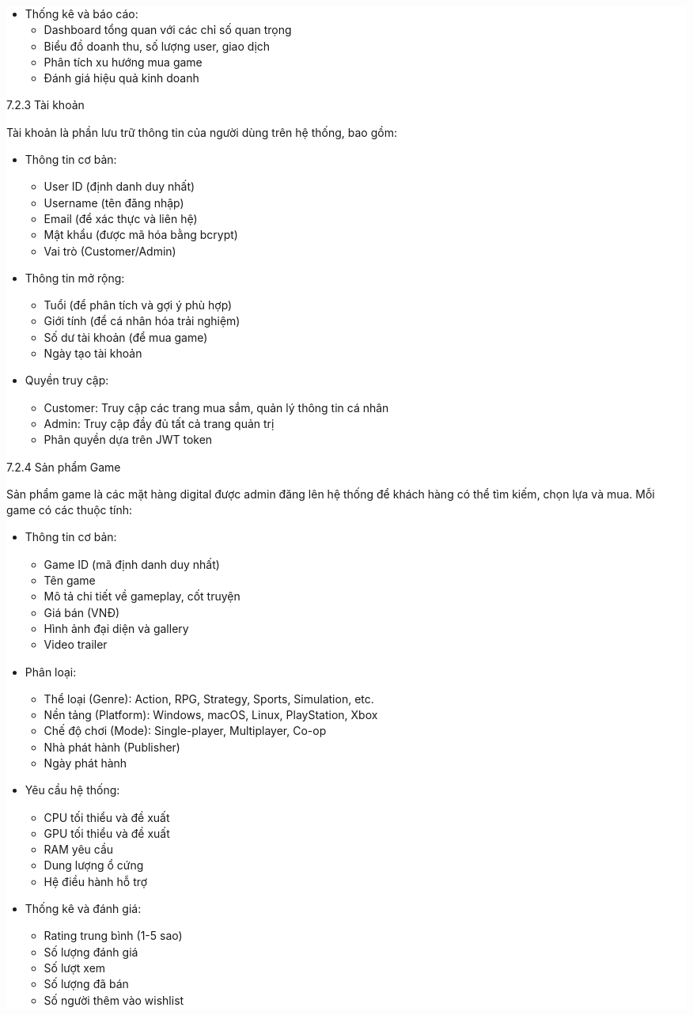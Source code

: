 - Thống kê và báo cáo:
  + Dashboard tổng quan với các chỉ số quan trọng
  + Biểu đồ doanh thu, số lượng user, giao dịch
  + Phân tích xu hướng mua game
  + Đánh giá hiệu quả kinh doanh

7.2.3 Tài khoản

Tài khoản là phần lưu trữ thông tin của người dùng trên hệ thống, bao gồm:

- Thông tin cơ bản:
  + User ID (định danh duy nhất)
  + Username (tên đăng nhập)
  + Email (để xác thực và liên hệ)
  + Mật khẩu (được mã hóa bằng bcrypt)
  + Vai trò (Customer/Admin)

- Thông tin mở rộng:
  + Tuổi (để phân tích và gợi ý phù hợp)
  + Giới tính (để cá nhân hóa trải nghiệm)
  + Số dư tài khoản (để mua game)
  + Ngày tạo tài khoản

- Quyền truy cập:
  + Customer: Truy cập các trang mua sắm, quản lý thông tin cá nhân
  + Admin: Truy cập đầy đủ tất cả trang quản trị
  + Phân quyền dựa trên JWT token

7.2.4 Sản phẩm Game

Sản phẩm game là các mặt hàng digital được admin đăng lên hệ thống để khách hàng có thể tìm kiếm, chọn lựa và mua. Mỗi game có các thuộc tính:

- Thông tin cơ bản:
  + Game ID (mã định danh duy nhất)
  + Tên game
  + Mô tả chi tiết về gameplay, cốt truyện
  + Giá bán (VNĐ)
  + Hình ảnh đại diện và gallery
  + Video trailer

- Phân loại:
  + Thể loại (Genre): Action, RPG, Strategy, Sports, Simulation, etc.
  + Nền tảng (Platform): Windows, macOS, Linux, PlayStation, Xbox
  + Chế độ chơi (Mode): Single-player, Multiplayer, Co-op
  + Nhà phát hành (Publisher)
  + Ngày phát hành

- Yêu cầu hệ thống:
  + CPU tối thiểu và đề xuất
  + GPU tối thiểu và đề xuất
  + RAM yêu cầu
  + Dung lượng ổ cứng
  + Hệ điều hành hỗ trợ

- Thống kê và đánh giá:
  + Rating trung bình (1-5 sao)
  + Số lượng đánh giá
  + Số lượt xem
  + Số lượng đã bán
  + Số người thêm vào wishlist
